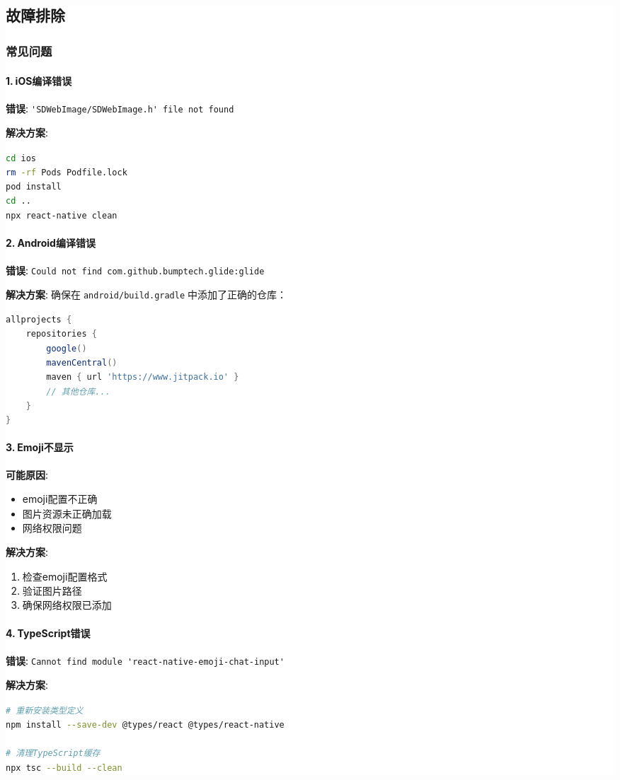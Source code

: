 ## 故障排除

### 常见问题

#### 1. iOS编译错误

**错误**: `'SDWebImage/SDWebImage.h' file not found`

**解决方案**:
```bash
cd ios
rm -rf Pods Podfile.lock
pod install
cd ..
npx react-native clean
```

#### 2. Android编译错误

**错误**: `Could not find com.github.bumptech.glide:glide`

**解决方案**:
确保在 `android/build.gradle` 中添加了正确的仓库：

```gradle
allprojects {
    repositories {
        google()
        mavenCentral()
        maven { url 'https://www.jitpack.io' }
        // 其他仓库...
    }
}
```

#### 3. Emoji不显示

**可能原因**:
- emoji配置不正确
- 图片资源未正确加载
- 网络权限问题

**解决方案**:
1. 检查emoji配置格式
2. 验证图片路径
3. 确保网络权限已添加

#### 4. TypeScript错误

**错误**: `Cannot find module 'react-native-emoji-chat-input'`

**解决方案**:
```bash
# 重新安装类型定义
npm install --save-dev @types/react @types/react-native

# 清理TypeScript缓存
npx tsc --build --clean
```
